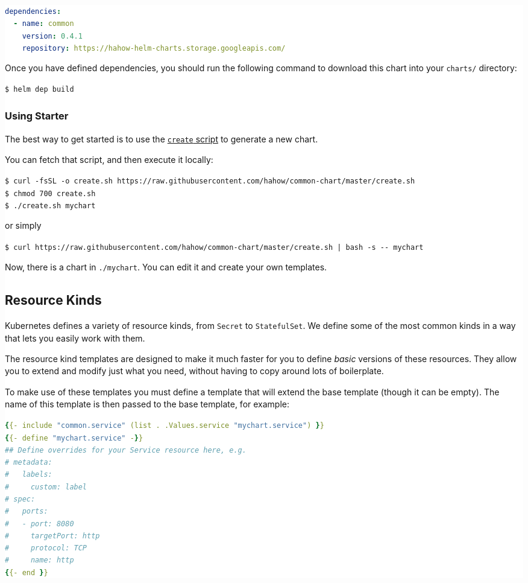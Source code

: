 ```yaml
dependencies:
  - name: common
    version: 0.4.1
    repository: https://hahow-helm-charts.storage.googleapis.com/
```

Once you have defined dependencies, you should run the following command to download this chart into your `charts/` directory:

```shell
$ helm dep build
```

### Using Starter

The best way to get started is to use the [`create` script](create.sh) to generate a new chart.

You can fetch that script, and then execute it locally:

```shell
$ curl -fsSL -o create.sh https://raw.githubusercontent.com/hahow/common-chart/master/create.sh
$ chmod 700 create.sh
$ ./create.sh mychart
```

or simply

```shell
$ curl https://raw.githubusercontent.com/hahow/common-chart/master/create.sh | bash -s -- mychart
```

Now, there is a chart in `./mychart`. You can edit it and create your own templates.

## Resource Kinds

Kubernetes defines a variety of resource kinds, from `Secret` to `StatefulSet`. We define some of the most common kinds in a way that lets you easily work with them.

The resource kind templates are designed to make it much faster for you to define _basic_ versions of these resources. They allow you to extend and modify just what you need, without having to copy around lots of boilerplate.

To make use of these templates you must define a template that will extend the base template (though it can be empty). The name of this template is then passed to the base template, for example:

```yaml
{{- include "common.service" (list . .Values.service "mychart.service") }}
{{- define "mychart.service" -}}
## Define overrides for your Service resource here, e.g.
# metadata:
#   labels:
#     custom: label
# spec:
#   ports:
#   - port: 8080
#     targetPort: http
#     protocol: TCP
#     name: http
{{- end }}
```

